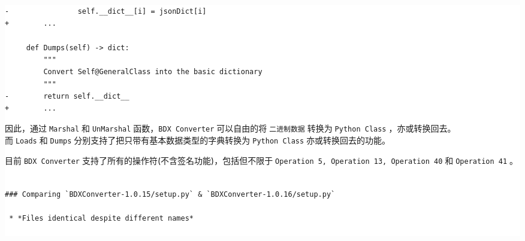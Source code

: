 ```
-                self.__dict__[i] = jsonDict[i]
+        ...
 
     def Dumps(self) -> dict:
         """
         Convert Self@GeneralClass into the basic dictionary
         """
-        return self.__dict__
+        ...
 ```
 
 因此，通过 `Marshal` 和 `UnMarshal` 函数，`BDX Converter` 可以自由的将 `二进制数据` 转换为 `Python Class` ，亦或转换回去。 <br/>
 而 `Loads` 和 `Dumps` 分别支持了把只带有基本数据类型的字典转换为 `Python Class` 亦或转换回去的功能。 
 
 目前 `BDX Converter` 支持了所有的操作符(不含签名功能)，包括但不限于 `Operation 5, Operation 13, Operation 40` 和 `Operation 41` 。
```

### Comparing `BDXConverter-1.0.15/setup.py` & `BDXConverter-1.0.16/setup.py`

 * *Files identical despite different names*

